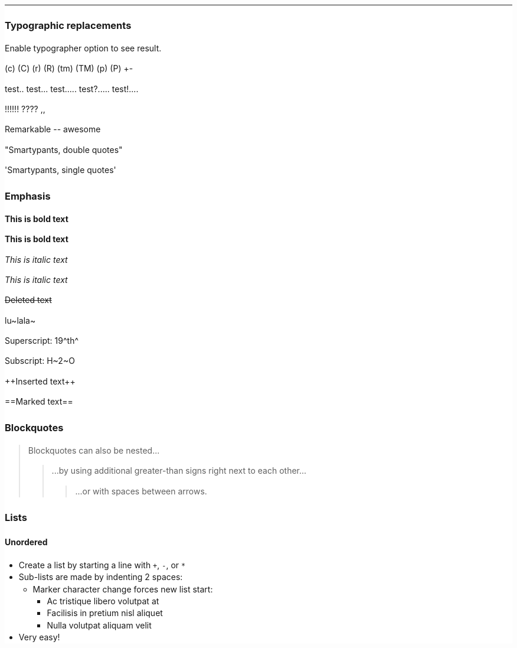 
***


### Typographic replacements

Enable typographer option to see result.

(c) (C) (r) (R) (tm) (TM) (p) (P) +-

test.. test... test..... test?..... test!....

!!!!!! ???? ,,

Remarkable -- awesome

"Smartypants, double quotes"

'Smartypants, single quotes'

### Emphasis

**This is bold text**

__This is bold text__

*This is italic text*

_This is italic text_

~~Deleted text~~

lu~lala~

Superscript: 19^th^

Subscript: H~2~O

++Inserted text++

==Marked text==


### Blockquotes


> Blockquotes can also be nested...
>> ...by using additional greater-than signs right next to each other...
> > > ...or with spaces between arrows. 


### Lists

#### Unordered

+ Create a list by starting a line with `+`, `-`, or `*`
+ Sub-lists are made by indenting 2 spaces:
  - Marker character change forces new list start:
    * Ac tristique libero volutpat at
    + Facilisis in pretium nisl aliquet
    - Nulla volutpat aliquam velit
+ Very easy!
